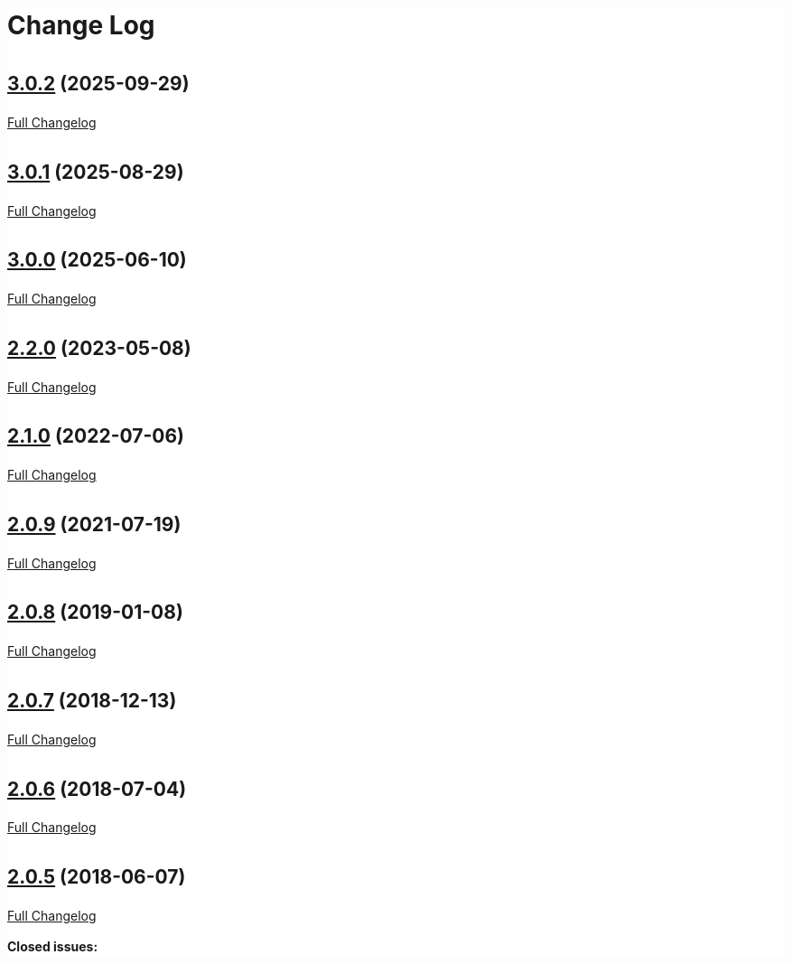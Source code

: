 # Change Log

## [3.0.2](https://github.com/UndefinedOffset/SortableGridField/tree/3.0.2) (2025-09-29)
[Full Changelog](https://github.com/UndefinedOffset/SortableGridField/compare/3.0.1...3.0.2)

## [3.0.1](https://github.com/UndefinedOffset/SortableGridField/tree/3.0.1) (2025-08-29)
[Full Changelog](https://github.com/UndefinedOffset/SortableGridField/compare/3.0.0...3.0.1)

## [3.0.0](https://github.com/UndefinedOffset/SortableGridField/tree/3.0.0) (2025-06-10)
[Full Changelog](https://github.com/UndefinedOffset/SortableGridField/compare/2.2.0...3.0.0)

## [2.2.0](https://github.com/UndefinedOffset/SortableGridField/tree/2.2.0) (2023-05-08)
[Full Changelog](https://github.com/UndefinedOffset/SortableGridField/compare/2.1.0...2.2.0)

## [2.1.0](https://github.com/UndefinedOffset/SortableGridField/tree/2.1.0) (2022-07-06)
[Full Changelog](https://github.com/UndefinedOffset/SortableGridField/compare/2.0.9...2.1.0)

## [2.0.9](https://github.com/UndefinedOffset/SortableGridField/tree/2.0.9) (2021-07-19)
[Full Changelog](https://github.com/UndefinedOffset/SortableGridField/compare/2.0.8...2.0.9)

## [2.0.8](https://github.com/UndefinedOffset/SortableGridField/tree/2.0.8) (2019-01-08)
[Full Changelog](https://github.com/UndefinedOffset/SortableGridField/compare/2.0.7...2.0.8)

## [2.0.7](https://github.com/UndefinedOffset/SortableGridField/tree/2.0.7) (2018-12-13)
[Full Changelog](https://github.com/UndefinedOffset/SortableGridField/compare/2.0.6...2.0.7)

## [2.0.6](https://github.com/UndefinedOffset/SortableGridField/tree/2.0.6) (2018-07-04)
[Full Changelog](https://github.com/UndefinedOffset/SortableGridField/compare/2.0.5...2.0.6)

## [2.0.5](https://github.com/UndefinedOffset/SortableGridField/tree/2.0.5) (2018-06-07)
[Full Changelog](https://github.com/UndefinedOffset/SortableGridField/compare/2.0.4...2.0.5)

**Closed issues:**
